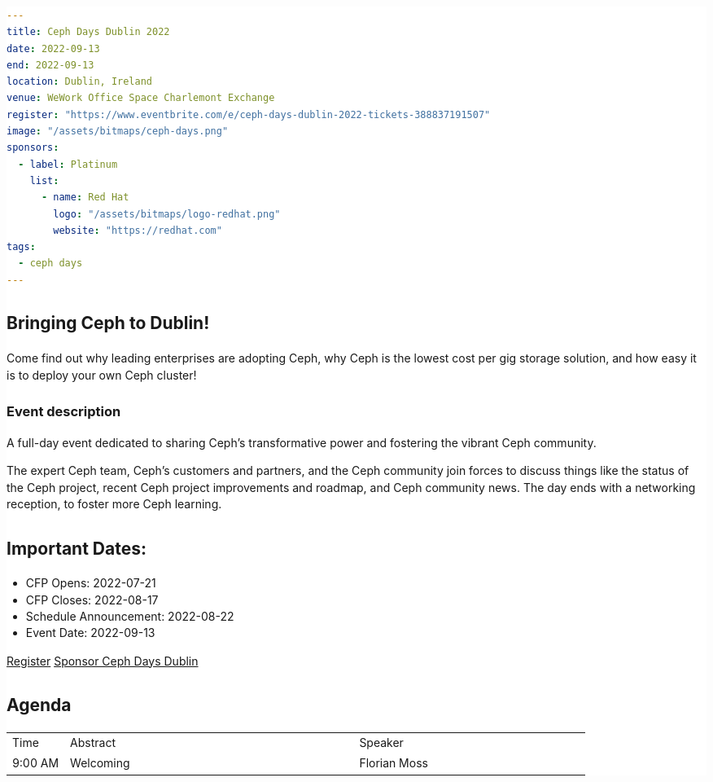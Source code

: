 ```yaml
---
title: Ceph Days Dublin 2022
date: 2022-09-13
end: 2022-09-13
location: Dublin, Ireland
venue: WeWork Office Space Charlemont Exchange
register: "https://www.eventbrite.com/e/ceph-days-dublin-2022-tickets-388837191507"
image: "/assets/bitmaps/ceph-days.png"
sponsors:
  - label: Platinum
    list:
      - name: Red Hat
        logo: "/assets/bitmaps/logo-redhat.png"
        website: "https://redhat.com"
tags:
  - ceph days
---
```


## Bringing Ceph to Dublin!

Come find out why leading enterprises are adopting Ceph, why Ceph is the lowest cost per gig storage solution, and how easy it is to deploy your own Ceph cluster!

### Event description

A full-day event dedicated to sharing Ceph’s transformative power and fostering the vibrant Ceph community.

The expert Ceph team, Ceph’s customers and partners, and the Ceph community join forces to discuss things like the status of the Ceph project, recent Ceph project improvements and roadmap, and Ceph community news. The day ends with a networking reception, to foster more Ceph learning.

## Important Dates:

- CFP Opens: 2022-07-21
- CFP Closes: 2022-08-17
- Schedule Announcement: 2022-08-22
- Event Date: 2022-09-13

<a class="button" href="https://www.eventbrite.com/e/ceph-days-dublin-2022-tickets-388837191507" rel="noreferrer noopener" target="_blank">Register</a>
<a class="button" href="https://ceph.io/assets/pdfs/ceph-days-dublin-sponsor-prospectus.pdf" rel="noreferrer noopener" target="_blank">Sponsor Ceph Days Dublin</a>


## Agenda

<table style="width:100%">
  <tr>
   <td style="width:10%">Time
   </td>
   <td style="width:50%">Abstract
   </td>
   <td style="width:40%">Speaker
   </td>
  </tr>
  <tr>
   <td>9:00 AM
   </td>
   <td>Welcoming
   </td>
   <td>Florian Moss